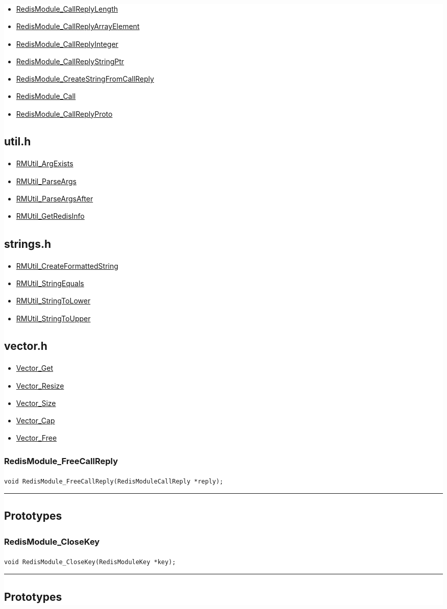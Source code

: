 * [RedisModule_CallReplyLength](#redismodule_callreplylength)

* [RedisModule_CallReplyArrayElement](#redismodule_callreplyarrayelement)

* [RedisModule_CallReplyInteger](#redismodule_callreplyinteger)

* [RedisModule_CallReplyStringPtr](#redismodule_callreplystringptr)

* [RedisModule_CreateStringFromCallReply](#redismodule_createstringfromcallreply)

* [RedisModule_Call](#redismodule_call)

* [RedisModule_CallReplyProto](#redismodule_callreplyproto)

## util.h
* [RMUtil_ArgExists](#rmutil_argexists)

* [RMUtil_ParseArgs](#rmutil_parseargs)

* [RMUtil_ParseArgsAfter](#rmutil_parseargsafter)

* [RMUtil_GetRedisInfo](#rmutil_getredisinfo)

## strings.h
* [RMUtil_CreateFormattedString](#rmutil_createformattedstring)

* [RMUtil_StringEquals](#rmutil_stringequals)

* [RMUtil_StringToLower](#rmutil_stringtolower)

* [RMUtil_StringToUpper](#rmutil_stringtoupper)

## vector.h
* [Vector_Get](#vector_get)

* [Vector_Resize](#vector_resize)

* [Vector_Size](#vector_size)

* [Vector_Cap](#vector_cap)

* [Vector_Free](#vector_free)
### RedisModule_FreeCallReply
```
void RedisModule_FreeCallReply(RedisModuleCallReply *reply);
```
 --------------------------------------------------------------------------
 Prototypes
 -------------------------------------------------------------------------- 


### RedisModule_CloseKey
```
void RedisModule_CloseKey(RedisModuleKey *key);
```
 --------------------------------------------------------------------------
 Prototypes
 -------------------------------------------------------------------------- 
